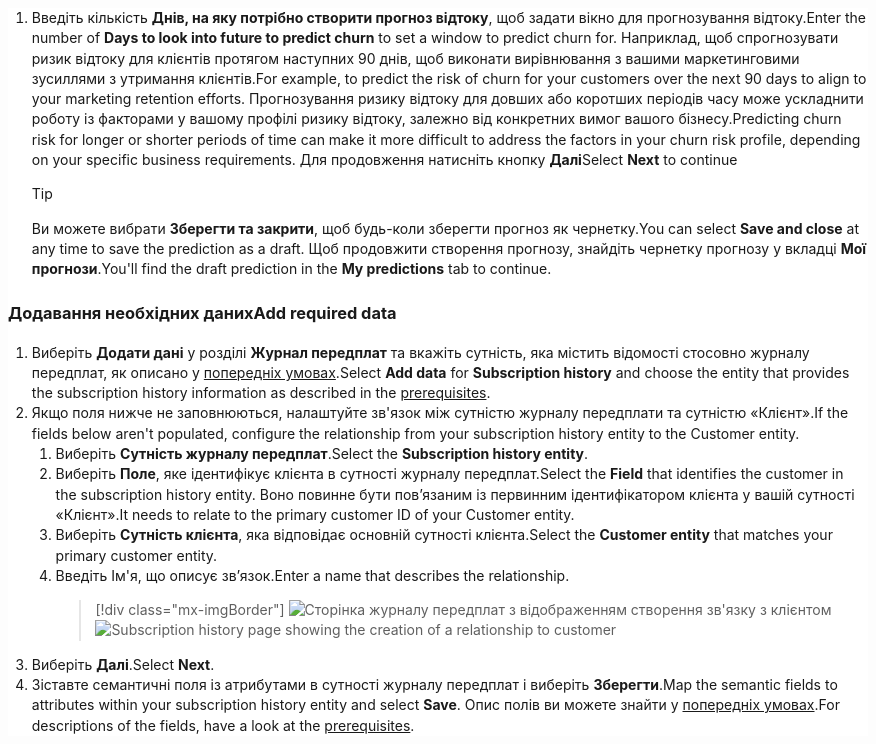 1. <span data-ttu-id="91b3c-161">Введіть кількість **Днів, на яку потрібно створити прогноз відтоку**, щоб задати вікно для прогнозування відтоку.</span><span class="sxs-lookup"><span data-stu-id="91b3c-161">Enter the number of **Days to look into future to predict churn** to set a window to predict churn for.</span></span> <span data-ttu-id="91b3c-162">Наприклад, щоб спрогнозувати ризик відтоку для клієнтів протягом наступних 90 днів, щоб виконати вирівнювання з вашими маркетинговими зусиллями з утримання клієнтів.</span><span class="sxs-lookup"><span data-stu-id="91b3c-162">For example, to predict the risk of churn for your customers over the next 90 days to align to your marketing retention efforts.</span></span> <span data-ttu-id="91b3c-163">Прогнозування ризику відтоку для довших або коротших періодів часу може ускладнити роботу із факторами у вашому профілі ризику відтоку, залежно від конкретних вимог вашого бізнесу.</span><span class="sxs-lookup"><span data-stu-id="91b3c-163">Predicting churn risk for longer or shorter periods of time can make it more difficult to address the factors in your churn risk profile, depending on your specific business requirements.</span></span> <span data-ttu-id="91b3c-164">Для продовження натисніть кнопку **Далі**</span><span class="sxs-lookup"><span data-stu-id="91b3c-164">Select **Next** to continue</span></span>
   >[!TIP]
   > <span data-ttu-id="91b3c-165">Ви можете вибрати **Зберегти та закрити**, щоб будь-коли зберегти прогноз як чернетку.</span><span class="sxs-lookup"><span data-stu-id="91b3c-165">You can select **Save and close** at any time to save the prediction as a draft.</span></span> <span data-ttu-id="91b3c-166">Щоб продовжити створення прогнозу, знайдіть чернетку прогнозу у вкладці **Мої прогнози**.</span><span class="sxs-lookup"><span data-stu-id="91b3c-166">You'll find the draft prediction in the **My predictions** tab to continue.</span></span>

### <a name="add-required-data"></a><span data-ttu-id="91b3c-167">Додавання необхідних даних</span><span class="sxs-lookup"><span data-stu-id="91b3c-167">Add required data</span></span>

1. <span data-ttu-id="91b3c-168">Виберіть **Додати дані** у розділі **Журнал передплат** та вкажіть сутність, яка містить відомості стосовно журналу передплат, як описано у [попередніх умовах](#prerequisites).</span><span class="sxs-lookup"><span data-stu-id="91b3c-168">Select **Add data** for **Subscription history** and choose the entity that provides the subscription history information as described in the [prerequisites](#prerequisites).</span></span>
1. <span data-ttu-id="91b3c-169">Якщо поля нижче не заповнюються, налаштуйте зв'язок між сутністю журналу передплати та сутністю «Клієнт».</span><span class="sxs-lookup"><span data-stu-id="91b3c-169">If the fields below aren't populated, configure the relationship from your subscription history entity to the Customer entity.</span></span>
    1. <span data-ttu-id="91b3c-170">Виберіть **Сутність журналу передплат**.</span><span class="sxs-lookup"><span data-stu-id="91b3c-170">Select the **Subscription history entity**.</span></span>
    1. <span data-ttu-id="91b3c-171">Виберіть **Поле**, яке ідентифікує клієнта в сутності журналу передплат.</span><span class="sxs-lookup"><span data-stu-id="91b3c-171">Select the **Field** that identifies the customer in the subscription history entity.</span></span> <span data-ttu-id="91b3c-172">Воно повинне бути пов’язаним із первинним ідентифікатором клієнта у вашій сутності «Клієнт».</span><span class="sxs-lookup"><span data-stu-id="91b3c-172">It needs to relate to the primary customer ID of your Customer entity.</span></span>
    1. <span data-ttu-id="91b3c-173">Виберіть **Сутність клієнта**, яка відповідає основній сутності клієнта.</span><span class="sxs-lookup"><span data-stu-id="91b3c-173">Select the **Customer entity** that matches your primary customer entity.</span></span>
    1. <span data-ttu-id="91b3c-174">Введіть Ім'я, що описує зв’язок.</span><span class="sxs-lookup"><span data-stu-id="91b3c-174">Enter a name that describes the relationship.</span></span>
       > [!div class="mx-imgBorder"]
       > <span data-ttu-id="91b3c-175">![Сторінка журналу передплат з відображенням створення зв'язку з клієнтом](media/subscription-churn-subscriptionhistoryrelationship.PNG "Сторінка журналу передплат з відображенням створення зв'язку з клієнтом")</span><span class="sxs-lookup"><span data-stu-id="91b3c-175">![Subscription history page showing the creation of a relationship to customer](media/subscription-churn-subscriptionhistoryrelationship.PNG "Subscription history page showing the creation of a relationship to customer")</span></span>
1. <span data-ttu-id="91b3c-176">Виберіть **Далі**.</span><span class="sxs-lookup"><span data-stu-id="91b3c-176">Select **Next**.</span></span>
1. <span data-ttu-id="91b3c-177">Зіставте семантичні поля із атрибутами в сутності журналу передплат і виберіть **Зберегти**.</span><span class="sxs-lookup"><span data-stu-id="91b3c-177">Map the semantic fields to attributes within your subscription history entity and select **Save**.</span></span> <span data-ttu-id="91b3c-178">Опис полів ви можете знайти у [попередніх умовах](#prerequisites).</span><span class="sxs-lookup"><span data-stu-id="91b3c-178">For descriptions of the fields, have a look at the [prerequisites](#prerequisites).</span></span>